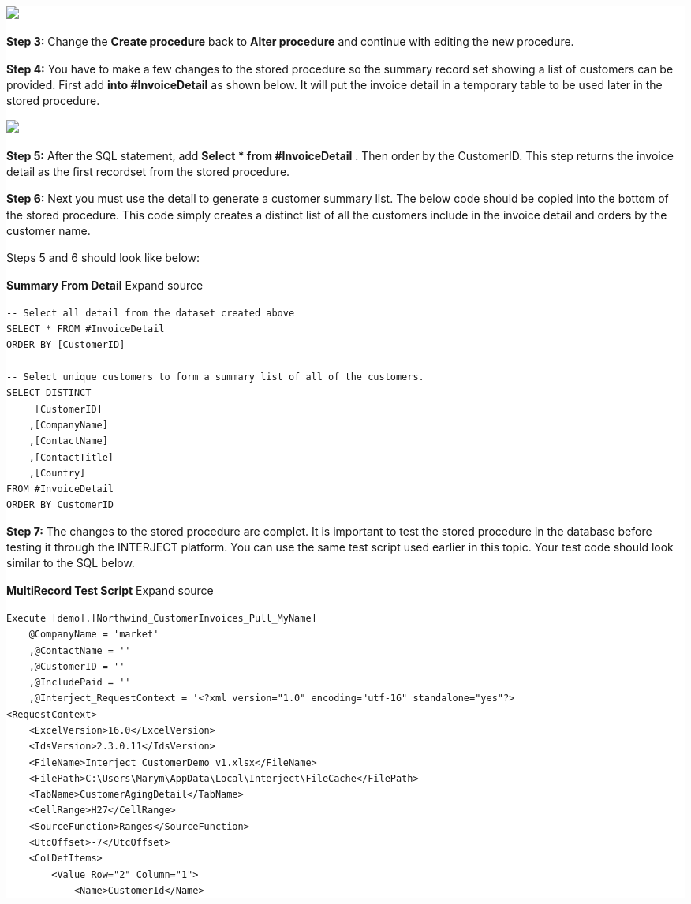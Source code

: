 ![](attachments/324435969/328597801.png)

**Step 3:** Change the **Create procedure** back to **Alter procedure** and
continue with editing the new procedure.

**Step 4:** You have to make a few changes to the stored procedure so the
summary record set showing a list of customers can be provided. First add
**into #InvoiceDetail** as shown below. It will put the invoice detail in a
temporary table to be used later in the stored procedure.

![](attachments/324435969/328335685.png)

**Step 5:** After the SQL statement, add **Select * from #InvoiceDetail** .
Then order by the CustomerID. This step returns the invoice detail as the
first recordset from the stored procedure.

**Step 6:** Next you must use the detail to generate a customer summary list.
The below code should be copied into the bottom of the stored procedure. This
code simply creates a distinct list of all the customers include in the
invoice detail and orders by the customer name.

Steps 5 and 6 should look like below:

**Summary From Detail** Expand source

    
    
    -- Select all detail from the dataset created above
    SELECT * FROM #InvoiceDetail
    ORDER BY [CustomerID]
    
    -- Select unique customers to form a summary list of all of the customers.
    SELECT DISTINCT 
    	 [CustomerID]
    	,[CompanyName]
    	,[ContactName]
    	,[ContactTitle]
    	,[Country] 
    FROM #InvoiceDetail
    ORDER BY CustomerID

  

**Step 7:** The changes to the stored procedure are complet. It is important
to test the stored procedure in the database before testing it through the
INTERJECT platform. You can use the same test script used earlier in this
topic. Your test code should look similar to the SQL below.

**MultiRecord Test Script** Expand source

    
    
    Execute [demo].[Northwind_CustomerInvoices_Pull_MyName]
    	@CompanyName = 'market'
    	,@ContactName = ''
    	,@CustomerID = ''
    	,@IncludePaid = ''
    	,@Interject_RequestContext = '<?xml version="1.0" encoding="utf-16" standalone="yes"?>
    <RequestContext>
        <ExcelVersion>16.0</ExcelVersion>
        <IdsVersion>2.3.0.11</IdsVersion>
        <FileName>Interject_CustomerDemo_v1.xlsx</FileName>
        <FilePath>C:\Users\Marym\AppData\Local\Interject\FileCache</FilePath>
        <TabName>CustomerAgingDetail</TabName>
        <CellRange>H27</CellRange>
        <SourceFunction>Ranges</SourceFunction>
        <UtcOffset>-7</UtcOffset>
        <ColDefItems>
            <Value Row="2" Column="1">
                <Name>CustomerId</Name>